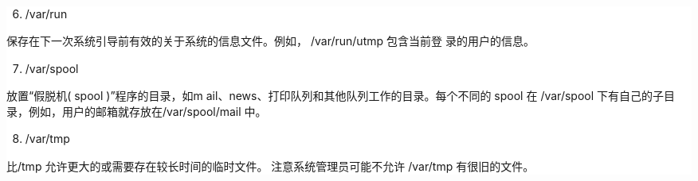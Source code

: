6. /var/run 

保存在下一次系统引导前有效的关于系统的信息文件。例如， /var/run/utmp 包含当前登 
录的用户的信息。

7. /var/spool 

放置“假脱机( spool )”程序的目录，如m ail、news、打印队列和其他队列工作的目录。每个不同的 spool 在 /var/spool 下有自己的子目录，例如，用户的邮箱就存放在/var/spool/mail 中。 

8. /var/tmp 

比/tmp 允许更大的或需要存在较长时间的临时文件。 注意系统管理员可能不允许 /var/tmp 有很旧的文件。 
